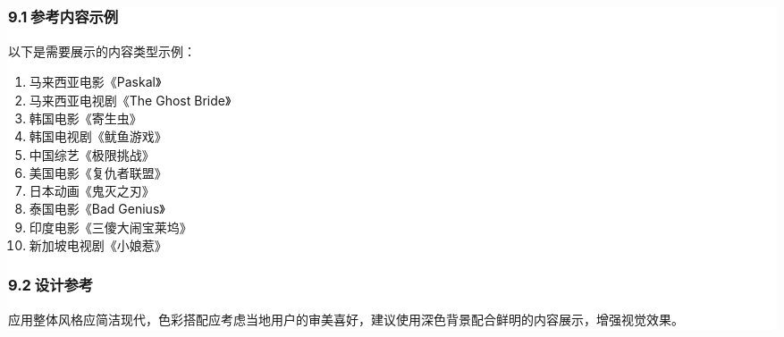 ### 9.1 参考内容示例

以下是需要展示的内容类型示例：

1. 马来西亚电影《Paskal》
2. 马来西亚电视剧《The Ghost Bride》
3. 韩国电影《寄生虫》
4. 韩国电视剧《鱿鱼游戏》
5. 中国综艺《极限挑战》
6. 美国电影《复仇者联盟》
7. 日本动画《鬼灭之刃》
8. 泰国电影《Bad Genius》
9. 印度电影《三傻大闹宝莱坞》
10. 新加坡电视剧《小娘惹》

### 9.2 设计参考

应用整体风格应简洁现代，色彩搭配应考虑当地用户的审美喜好，建议使用深色背景配合鲜明的内容展示，增强视觉效果。